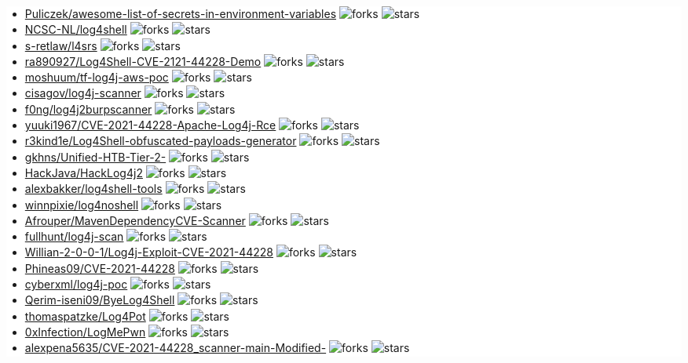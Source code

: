 - [Puliczek/awesome-list-of-secrets-in-environment-variables](https://github.com/Puliczek/awesome-list-of-secrets-in-environment-variables)	<img alt="forks" src="https://img.shields.io/github/forks/Puliczek/awesome-list-of-secrets-in-environment-variables">	<img alt="stars" src="https://img.shields.io/github/stars/Puliczek/awesome-list-of-secrets-in-environment-variables">
- [NCSC-NL/log4shell](https://github.com/NCSC-NL/log4shell)	<img alt="forks" src="https://img.shields.io/github/forks/NCSC-NL/log4shell">	<img alt="stars" src="https://img.shields.io/github/stars/NCSC-NL/log4shell">
- [s-retlaw/l4srs](https://github.com/s-retlaw/l4srs)	<img alt="forks" src="https://img.shields.io/github/forks/s-retlaw/l4srs">	<img alt="stars" src="https://img.shields.io/github/stars/s-retlaw/l4srs">
- [ra890927/Log4Shell-CVE-2121-44228-Demo](https://github.com/ra890927/Log4Shell-CVE-2121-44228-Demo)	<img alt="forks" src="https://img.shields.io/github/forks/ra890927/Log4Shell-CVE-2121-44228-Demo">	<img alt="stars" src="https://img.shields.io/github/stars/ra890927/Log4Shell-CVE-2121-44228-Demo">
- [moshuum/tf-log4j-aws-poc](https://github.com/moshuum/tf-log4j-aws-poc)	<img alt="forks" src="https://img.shields.io/github/forks/moshuum/tf-log4j-aws-poc">	<img alt="stars" src="https://img.shields.io/github/stars/moshuum/tf-log4j-aws-poc">
- [cisagov/log4j-scanner](https://github.com/cisagov/log4j-scanner)	<img alt="forks" src="https://img.shields.io/github/forks/cisagov/log4j-scanner">	<img alt="stars" src="https://img.shields.io/github/stars/cisagov/log4j-scanner">
- [f0ng/log4j2burpscanner](https://github.com/f0ng/log4j2burpscanner)	<img alt="forks" src="https://img.shields.io/github/forks/f0ng/log4j2burpscanner">	<img alt="stars" src="https://img.shields.io/github/stars/f0ng/log4j2burpscanner">
- [yuuki1967/CVE-2021-44228-Apache-Log4j-Rce](https://github.com/yuuki1967/CVE-2021-44228-Apache-Log4j-Rce)	<img alt="forks" src="https://img.shields.io/github/forks/yuuki1967/CVE-2021-44228-Apache-Log4j-Rce">	<img alt="stars" src="https://img.shields.io/github/stars/yuuki1967/CVE-2021-44228-Apache-Log4j-Rce">
- [r3kind1e/Log4Shell-obfuscated-payloads-generator](https://github.com/r3kind1e/Log4Shell-obfuscated-payloads-generator)	<img alt="forks" src="https://img.shields.io/github/forks/r3kind1e/Log4Shell-obfuscated-payloads-generator">	<img alt="stars" src="https://img.shields.io/github/stars/r3kind1e/Log4Shell-obfuscated-payloads-generator">
- [gkhns/Unified-HTB-Tier-2-](https://github.com/gkhns/Unified-HTB-Tier-2-)	<img alt="forks" src="https://img.shields.io/github/forks/gkhns/Unified-HTB-Tier-2-">	<img alt="stars" src="https://img.shields.io/github/stars/gkhns/Unified-HTB-Tier-2-">
- [HackJava/HackLog4j2](https://github.com/HackJava/HackLog4j2)	<img alt="forks" src="https://img.shields.io/github/forks/HackJava/HackLog4j2">	<img alt="stars" src="https://img.shields.io/github/stars/HackJava/HackLog4j2">
- [alexbakker/log4shell-tools](https://github.com/alexbakker/log4shell-tools)	<img alt="forks" src="https://img.shields.io/github/forks/alexbakker/log4shell-tools">	<img alt="stars" src="https://img.shields.io/github/stars/alexbakker/log4shell-tools">
- [winnpixie/log4noshell](https://github.com/winnpixie/log4noshell)	<img alt="forks" src="https://img.shields.io/github/forks/winnpixie/log4noshell">	<img alt="stars" src="https://img.shields.io/github/stars/winnpixie/log4noshell">
- [Afrouper/MavenDependencyCVE-Scanner](https://github.com/Afrouper/MavenDependencyCVE-Scanner)	<img alt="forks" src="https://img.shields.io/github/forks/Afrouper/MavenDependencyCVE-Scanner">	<img alt="stars" src="https://img.shields.io/github/stars/Afrouper/MavenDependencyCVE-Scanner">
- [fullhunt/log4j-scan](https://github.com/fullhunt/log4j-scan)	<img alt="forks" src="https://img.shields.io/github/forks/fullhunt/log4j-scan">	<img alt="stars" src="https://img.shields.io/github/stars/fullhunt/log4j-scan">
- [Willian-2-0-0-1/Log4j-Exploit-CVE-2021-44228](https://github.com/Willian-2-0-0-1/Log4j-Exploit-CVE-2021-44228)	<img alt="forks" src="https://img.shields.io/github/forks/Willian-2-0-0-1/Log4j-Exploit-CVE-2021-44228">	<img alt="stars" src="https://img.shields.io/github/stars/Willian-2-0-0-1/Log4j-Exploit-CVE-2021-44228">
- [Phineas09/CVE-2021-44228](https://github.com/Phineas09/CVE-2021-44228)	<img alt="forks" src="https://img.shields.io/github/forks/Phineas09/CVE-2021-44228">	<img alt="stars" src="https://img.shields.io/github/stars/Phineas09/CVE-2021-44228">
- [cyberxml/log4j-poc](https://github.com/cyberxml/log4j-poc)	<img alt="forks" src="https://img.shields.io/github/forks/cyberxml/log4j-poc">	<img alt="stars" src="https://img.shields.io/github/stars/cyberxml/log4j-poc">
- [Qerim-iseni09/ByeLog4Shell](https://github.com/Qerim-iseni09/ByeLog4Shell)	<img alt="forks" src="https://img.shields.io/github/forks/Qerim-iseni09/ByeLog4Shell">	<img alt="stars" src="https://img.shields.io/github/stars/Qerim-iseni09/ByeLog4Shell">
- [thomaspatzke/Log4Pot](https://github.com/thomaspatzke/Log4Pot)	<img alt="forks" src="https://img.shields.io/github/forks/thomaspatzke/Log4Pot">	<img alt="stars" src="https://img.shields.io/github/stars/thomaspatzke/Log4Pot">
- [0xInfection/LogMePwn](https://github.com/0xInfection/LogMePwn)	<img alt="forks" src="https://img.shields.io/github/forks/0xInfection/LogMePwn">	<img alt="stars" src="https://img.shields.io/github/stars/0xInfection/LogMePwn">
- [alexpena5635/CVE-2021-44228_scanner-main-Modified-](https://github.com/alexpena5635/CVE-2021-44228_scanner-main-Modified-)	<img alt="forks" src="https://img.shields.io/github/forks/alexpena5635/CVE-2021-44228_scanner-main-Modified-">	<img alt="stars" src="https://img.shields.io/github/stars/alexpena5635/CVE-2021-44228_scanner-main-Modified-">